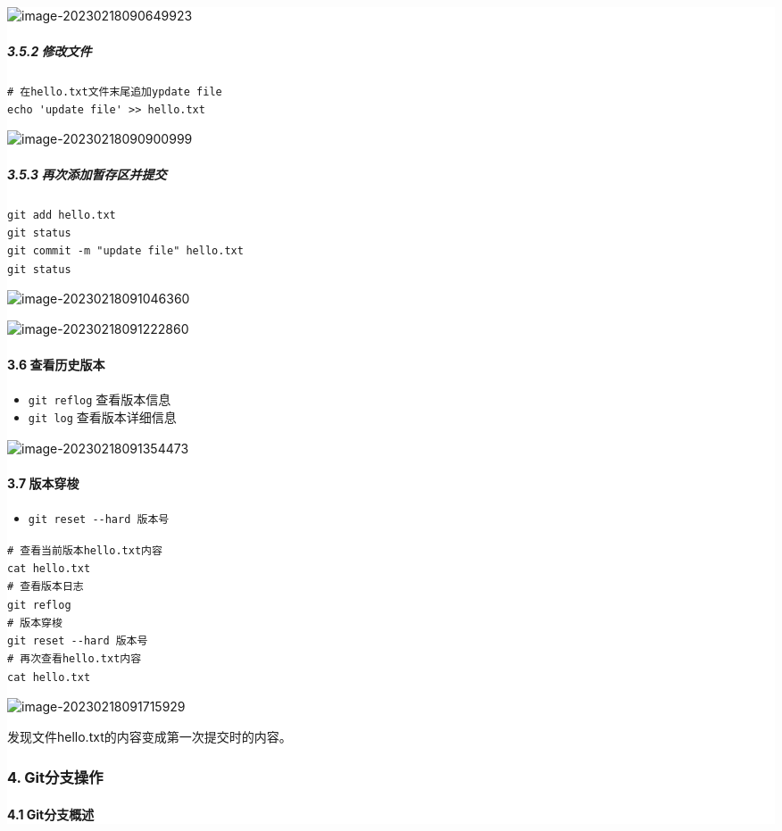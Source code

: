 ![image-20230218090649923](https://image-bed-693a.obs.cn-north-4.myhuaweicloud.com/imgbed/image-20230218090649923.png)

##### 3.5.2 修改文件

```shell
# 在hello.txt文件末尾追加ypdate file
echo 'update file' >> hello.txt
```

![image-20230218090900999](https://image-bed-693a.obs.cn-north-4.myhuaweicloud.com/imgbed/image-20230218090900999.png)

##### 3.5.3 再次添加暂存区并提交

```shell
git add hello.txt
git status
git commit -m "update file" hello.txt
git status
```

![image-20230218091046360](https://image-bed-693a.obs.cn-north-4.myhuaweicloud.com/imgbed/image-20230218091046360.png)

![image-20230218091222860](https://image-bed-693a.obs.cn-north-4.myhuaweicloud.com/imgbed/image-20230218091222860.png)

#### 3.6 查看历史版本

+ `git reflog` 查看版本信息
+ `git log` 查看版本详细信息

![image-20230218091354473](https://image-bed-693a.obs.cn-north-4.myhuaweicloud.com/imgbed/image-20230218091354473.png)

#### 3.7 版本穿梭

+ `git reset --hard 版本号`

```shell
# 查看当前版本hello.txt内容
cat hello.txt
# 查看版本日志
git reflog
# 版本穿梭
git reset --hard 版本号
# 再次查看hello.txt内容
cat hello.txt
```

![image-20230218091715929](https://image-bed-693a.obs.cn-north-4.myhuaweicloud.com/imgbed/image-20230218091715929.png)

发现文件hello.txt的内容变成第一次提交时的内容。

### 4. Git分支操作

#### 4.1 Git分支概述
